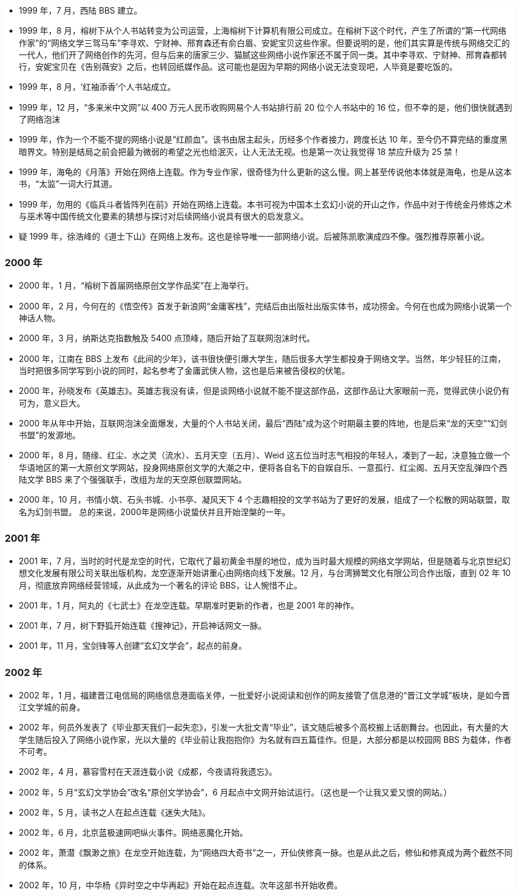- 1999 年，7 月，西陆 BBS 建立。

- 1999 年，8 月，榕树下从个人书站转变为公司运营，上海榕树下计算机有限公司成立。在榕树下这个时代，产生了所谓的“第一代网络作家”的“网络文学三驾马车”李寻欢、宁财神、邢育森还有俞白眉、安妮宝贝这些作家。但要说明的是，他们其实算是传统与网络交汇的一代人，他们开了网络创作的先河，但与后来的唐家三少、猫腻这些网络小说作家还不属于同一类。其中李寻欢、宁财神、邢育森都转行，安妮宝贝在《告别薇安》之后，也转回纸媒作品。这可能也是因为早期的网络小说无法变现吧，人毕竟是要吃饭的。

- 1999 年，8 月，‘红袖添香’个人书站成立。
- 1999 年，12 月，“多来米中文网”以 400 万元人民币收购网易个人书站排行前 20 位个人书站中的 16 位，但不幸的是，他们很快就遇到了网络泡沫

- 1999 年，作为一个不能不提的网络小说是“红颜血”。该书由居主起头，历经多个作者接力，跨度长达 10 年，至今仍不算完结的重度黑暗界文。特别是结局之前会把最为微弱的希望之光也给泯灭，让人无法无视。也是第一次让我觉得 18 禁应升级为 25 禁！

- 1999 年，海龟的《月落》开始在网络上连载。作为专业作家，很奇怪为什么更新的这么慢。网上甚至传说他本体就是海龟，也是从这本书，“太监”一词大行其道。

- 1999 年，勿用的《临兵斗者皆阵列在前》开始在网络上连载。本书可视为中国本土玄幻小说的开山之作，作品中对于传统金丹修炼之术与巫术等中国传统文化要素的猜想与探讨对后续网络小说具有很大的启发意义。

- 疑 1999 年，徐浩峰的《道士下山》在网络上发布。这也是徐导唯一一部网络小说。后被陈凯歌演成四不像。强烈推荐原著小说。

### 2000 年

- 2000 年，1 月，“榕树下首届网络原创文学作品奖”在上海举行。
- 2000 年，2 月，今何在的《悟空传》首发于新浪网“金庸客栈”，完结后由出版社出版实体书，成功捞金。今何在也成为网络小说第一个神话人物。
- 2000 年，3 月，纳斯达克指数触及 5400 点顶峰，随后开始了互联网泡沫时代。

- 2000 年，江南在 BBS 上发布《此间的少年》，该书很快便引爆大学生，随后很多大学生都投身于网络文学。当然，年少轻狂的江南，当时把很多同学写到小说的同时，起名参考了金庸武侠人物，这也是后来被告侵权的伏笔。

- 2000 年，孙晓发布《英雄志》。英雄志我没有读，但是谈网络小说就不能不提这部作品，这部作品让大家眼前一亮，觉得武侠小说仍有可为，意义巨大。
- 2000 年从年中开始，互联网泡沫全面爆发，大量的个人书站关闭，最后“西陆”成为这个时期最主要的阵地，也是后来“龙的天空”“幻剑书盟”的发源地。

- 2000 年，8 月，随缘、红尘、水之灵（流水）、五月天空（五月）、Weid 这五位当时志气相投的年轻人，凑到了一起，决意独立做一个华语地区的第一大原创文学网站，投身网络原创文学的大潮之中，便将各自名下的自娱自乐、一意孤行、红尘阁、五月天空乱弹四个西陆文学 BBS 来了个强强联手，改组为龙的天空原创联盟网站。

- 2000 年，10 月，书情小筑、石头书城、小书亭、凝风天下 4 个志趣相投的文学书站为了更好的发展，组成了一个松散的网站联盟，取名为幻剑书盟。
总的来说，2000年是网络小说蛰伏并且开始涅槃的一年。

### 2001 年

- 2001 年，7 月，当时的时代是龙空的时代，它取代了最初黄金书屋的地位，成为当时最大规模的网络文学网站，但是随着与北京世纪幻想文化发展有限公司关联出版机构，龙空逐渐开始讲重心由网络向线下发展。12 月，与台湾狮鹫文化有限公司合作出版，直到 02 年 10 月，彻底放弃网络经营领域，从此成为一个著名的评论 BBS，让人惋惜不止。

- 2001 年，1 月，阿丸的《七武士》在龙空连载。早期准时更新的作者，也是 2001 年的神作。
- 2001 年，7 月，树下野狐开始连载《搜神记》，开启神话网文一脉。
- 2001 年，11 月，宝剑锋等人创建“玄幻文学会”，起点的前身。

### 2002 年

- 2002 年，1 月，福建晋江电信局的网络信息港面临关停，一批爱好小说阅读和创作的网友接管了信息港的“晋江文学城”板块，是如今晋江文学城的前身。

- 2002 年，何员外发表了《毕业那天我们一起失恋》，引发一大批文青“毕业”，该文随后被多个高校搬上话剧舞台。也因此，有大量的大学生随后投入了网络小说作家，光以大量的《毕业前让我抱抱你》为名就有四五篇佳作。但是，大部分都是以校园网 BBS 为载体，作者不可考。

- 2002 年，4 月，慕容雪村在天涯连载小说《成都，今夜请将我遗忘》。
- 2002 年，5 月“玄幻文学协会”改名“原创文学协会”，6 月起点中文网开始试运行。（这也是一个让我又爱又恨的网站。）
- 2002 年，5 月，读书之人在起点连载《迷失大陆》。
- 2002 年，6 月，北京蓝极速网吧纵火事件。网络恶魔化开始。
- 2002 年，萧潜《飘渺之旅》在龙空开始连载，为“网络四大奇书”之一，开仙侠修真一脉。也是从此之后，修仙和修真成为两个截然不同的体系。
- 2002 年，10 月，中华杨《异时空之中华再起》开始在起点连载。次年这部书开始收费。
